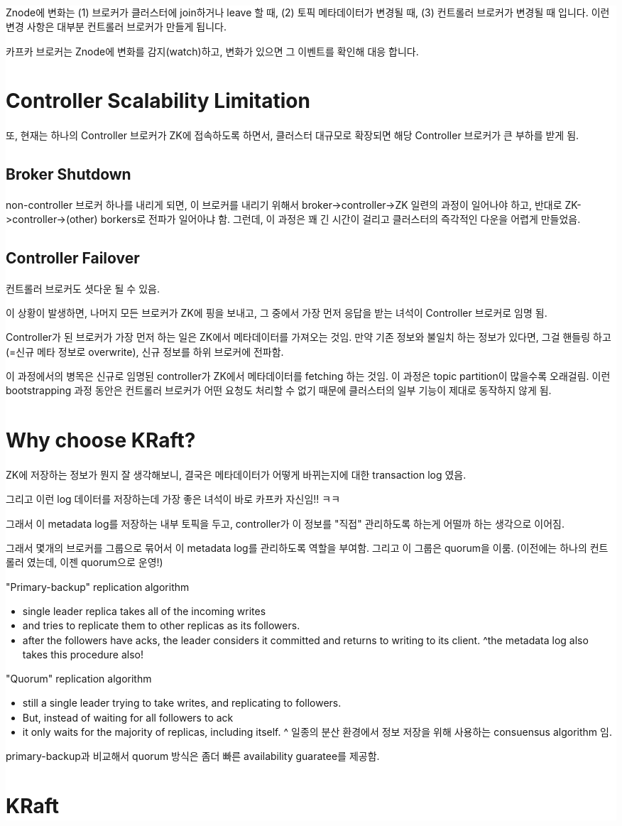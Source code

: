 Znode에 변화는 (1) 브로커가 클러스터에 join하거나 leave 할 때, (2) 토픽 메타데이터가 변경될 때, (3) 컨트롤러 브로커가 변경될 때 입니다. 이런 변경 사항은 대부분 컨트롤러 브로커가 만들게 됩니다.

카프카 브로커는 Znode에 변화를 감지(watch)하고, 변화가 있으면 그 이벤트를 확인해 대응 합니다.

# Controller Scalability Limitation

또, 현재는 하나의 Controller 브로커가 ZK에 접속하도록 하면서, 클러스터 대규모로 확장되면 해당 Controller 브로커가 큰 부하를 받게 됨.

## Broker Shutdown

non-controller 브로커 하나를 내리게 되면, 이 브로커를 내리기 위해서 broker->controller->ZK 일련의 과정이 일어나야 하고, 반대로 ZK->controller->(other) borkers로 전파가 일어아냐 함. 그런데, 이 과정은 꽤 긴 시간이 걸리고 클러스터의 즉각적인 다운을 어렵게 만들었음.

## Controller Failover

컨트롤러 브로커도 셧다운 될 수 있음.

이 상황이 발생하면, 나머지 모든 브로커가 ZK에 핑을 보내고, 그 중에서 가장 먼저 응답을 받는 녀석이 Controller 브로커로 임명 됨.

Controller가 된 브로커가 가장 먼저 하는 일은 ZK에서 메타데이터를 가져오는 것임.
만약 기존 정보와 불일치 하는 정보가 있다면, 그걸 핸들링 하고(=신규 메타 정보로 overwrite), 신규 정보를 하위 브로커에 전파함.

이 과정에서의 병목은 신규로 임명된 controller가 ZK에서 메타데이터를 fetching 하는 것임. 이 과정은 topic partition이 많을수록 오래걸림. 이런 bootstrapping 과정 동안은 컨트롤러 브로커가 어떤 요청도 처리할 수 없기 때문에 클러스터의 일부 기능이 제대로 동작하지 않게 됨.

# Why choose KRaft?

ZK에 저장하는 정보가 뭔지 잘 생각해보니, 결국은 메타데이터가 어떻게 바뀌는지에 대한 transaction log 였음.

그리고 이런 log 데이터를 저장하는데 가장 좋은 녀석이 바로 카프카 자신임!! ㅋㅋ

그래서 이 metadata log를 저장하는 내부 토픽을 두고, controller가 이 정보를 "직접" 관리하도록 하는게 어떨까 하는 생각으로 이어짐.

그래서 몇개의 브로커를 그룹으로 묶어서 이 metadata log를 관리하도록 역할을 부여함. 그리고 이 그룹은 quorum을 이룸. (이전에는 하나의 컨트롤러 였는데, 이젠 quorum으로 운영!)


"Primary-backup" replication algorithm
- single leader replica takes all of the incoming writes
- and tries to replicate them to other replicas as its followers.
- after the followers have acks, the leader considers it committed and returns to writing to its client.
^the metadata log also takes this procedure also!

"Quorum" replication algorithm
- still a single leader trying to take writes, and replicating to followers.
- But, instead of waiting for all followers to ack
- it only waits for the majority of replicas, including itself.
^ 일종의 분산 환경에서 정보 저장을 위해 사용하는 consuensus algorithm 임.

primary-backup과 비교해서 quorum 방식은 좀더 빠른 availability guaratee를 제공함.

# KRaft

